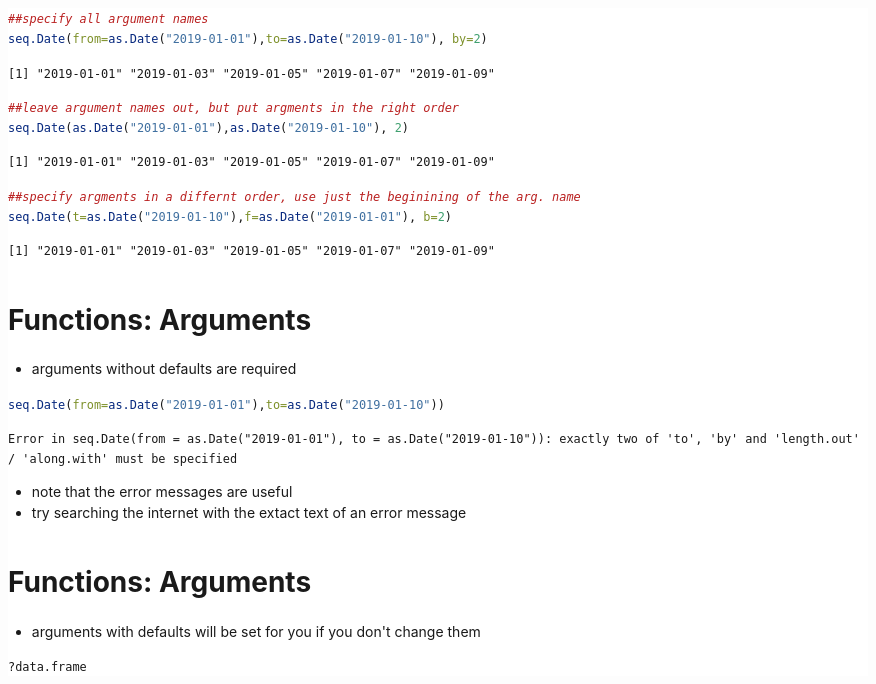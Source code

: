 ``` r
##specify all argument names
seq.Date(from=as.Date("2019-01-01"),to=as.Date("2019-01-10"), by=2)
```

```
[1] "2019-01-01" "2019-01-03" "2019-01-05" "2019-01-07" "2019-01-09"
```

``` r
##leave argument names out, but put argments in the right order
seq.Date(as.Date("2019-01-01"),as.Date("2019-01-10"), 2)
```

```
[1] "2019-01-01" "2019-01-03" "2019-01-05" "2019-01-07" "2019-01-09"
```

``` r
##specify argments in a differnt order, use just the beginining of the arg. name
seq.Date(t=as.Date("2019-01-10"),f=as.Date("2019-01-01"), b=2)
```

```
[1] "2019-01-01" "2019-01-03" "2019-01-05" "2019-01-07" "2019-01-09"
```

Functions: Arguments
==============
* arguments without defaults are required


``` r
seq.Date(from=as.Date("2019-01-01"),to=as.Date("2019-01-10"))
```

```
Error in seq.Date(from = as.Date("2019-01-01"), to = as.Date("2019-01-10")): exactly two of 'to', 'by' and 'length.out' / 'along.with' must be specified
```

* note that the error messages are useful
* try searching the internet with the extact text of an error message


Functions: Arguments
=============
* arguments with defaults will be set for you if you don't change them


``` r
?data.frame
```
  